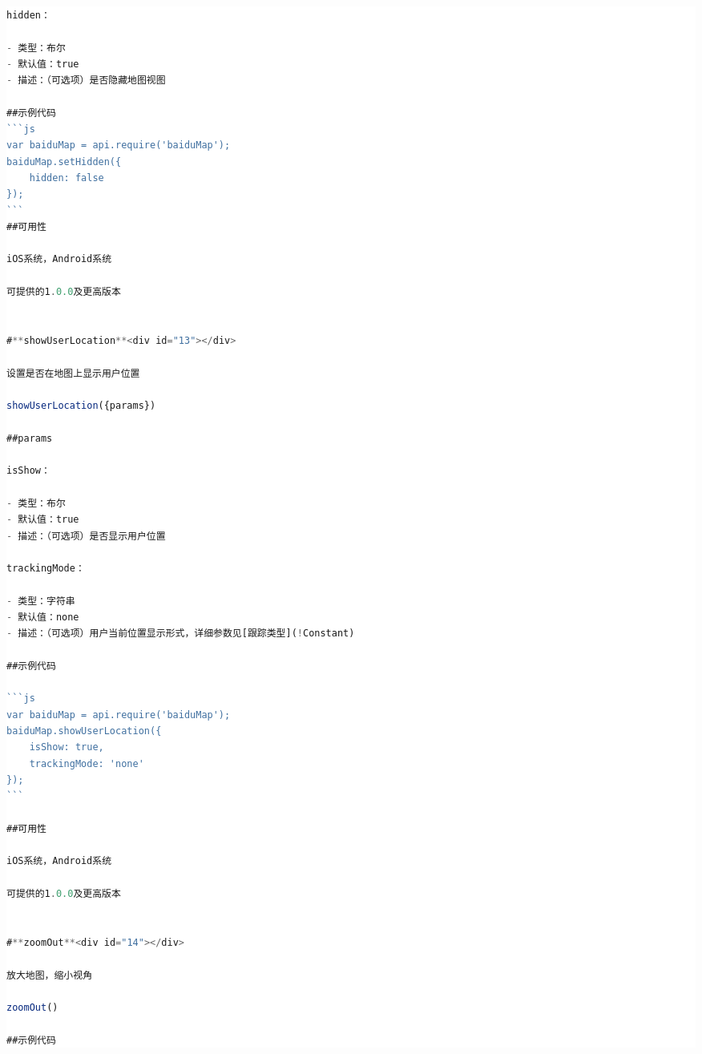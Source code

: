 ````js
hidden：

- 类型：布尔
- 默认值：true
- 描述：（可选项）是否隐藏地图视图

##示例代码
```js
var baiduMap = api.require('baiduMap');
baiduMap.setHidden({
    hidden: false
});
```
##可用性

iOS系统，Android系统

可提供的1.0.0及更高版本


#**showUserLocation**<div id="13"></div>

设置是否在地图上显示用户位置

showUserLocation({params})

##params

isShow：

- 类型：布尔
- 默认值：true
- 描述：（可选项）是否显示用户位置

trackingMode：

- 类型：字符串
- 默认值：none
- 描述：（可选项）用户当前位置显示形式，详细参数见[跟踪类型](!Constant)

##示例代码

```js
var baiduMap = api.require('baiduMap');
baiduMap.showUserLocation({
	isShow: true,
	trackingMode: 'none'
});
```

##可用性

iOS系统，Android系统

可提供的1.0.0及更高版本


#**zoomOut**<div id="14"></div>

放大地图，缩小视角

zoomOut()

##示例代码
````